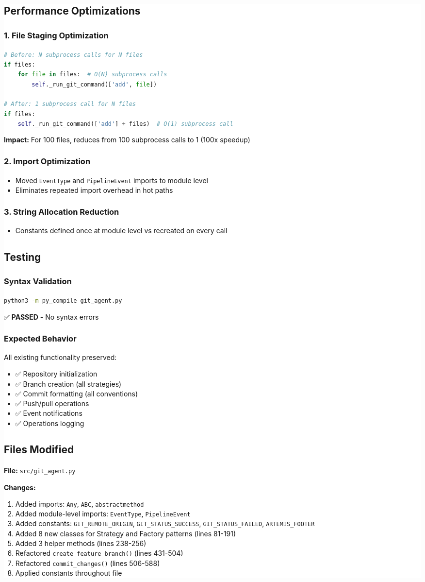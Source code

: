 ## Performance Optimizations

### 1. **File Staging Optimization**
```python
# Before: N subprocess calls for N files
if files:
    for file in files:  # O(N) subprocess calls
        self._run_git_command(['add', file])

# After: 1 subprocess call for N files
if files:
    self._run_git_command(['add'] + files)  # O(1) subprocess call
```

**Impact:** For 100 files, reduces from 100 subprocess calls to 1 (100x speedup)

### 2. **Import Optimization**
- Moved `EventType` and `PipelineEvent` imports to module level
- Eliminates repeated import overhead in hot paths

### 3. **String Allocation Reduction**
- Constants defined once at module level vs recreated on every call

## Testing

### Syntax Validation
```bash
python3 -m py_compile git_agent.py
```
✅ **PASSED** - No syntax errors

### Expected Behavior
All existing functionality preserved:
- ✅ Repository initialization
- ✅ Branch creation (all strategies)
- ✅ Commit formatting (all conventions)
- ✅ Push/pull operations
- ✅ Event notifications
- ✅ Operations logging

## Files Modified

**File:** `src/git_agent.py`

**Changes:**
1. Added imports: `Any`, `ABC`, `abstractmethod`
2. Added module-level imports: `EventType`, `PipelineEvent`
3. Added constants: `GIT_REMOTE_ORIGIN`, `GIT_STATUS_SUCCESS`, `GIT_STATUS_FAILED`, `ARTEMIS_FOOTER`
4. Added 8 new classes for Strategy and Factory patterns (lines 81-191)
5. Added 3 helper methods (lines 238-256)
6. Refactored `create_feature_branch()` (lines 431-504)
7. Refactored `commit_changes()` (lines 506-588)
8. Applied constants throughout file
